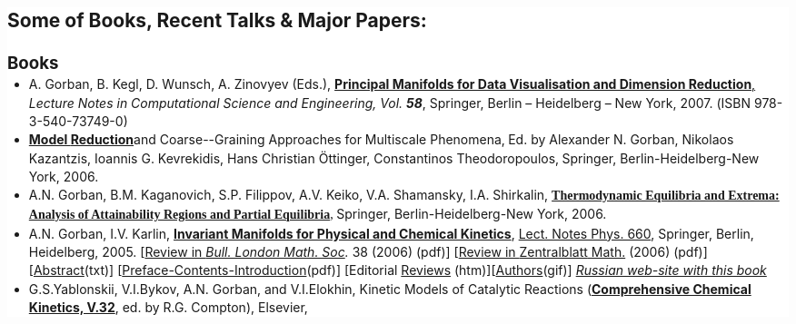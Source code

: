 <h2><script src="http://labs.researcherid.com/mashlets?el=badgeCont956099&amp;mashlet=badge&amp;showTitle=false&amp;className=a&amp;rid=D-7310-2011">
</script><span id="badgeCont956099">Some of Books, Recent Talks &amp; Major
Papers:</span></h2>



<p style="margin:0cm;margin-bottom:.0001pt"><b><span style="font-size:14.0pt">Books</span></b></p>

<ul style="margin-top:0cm">
 <li class="MsoNormal" style="mso-list:l0 level1 lfo3;tab-stops:list 36.0pt;
     text-autospace:none"><span style="mso-fareast-font-family:&quot;Times New Roman&quot;">A.
     Gorban, B. <span class="SpellE">Kegl</span>, D. Wunsch, A. Zinovyev 
     (Eds.), <a href="http://pca.narod.ru/contentsgkwz.htm"><b>Principal
     Manifolds for Data Visualisation and Dimension Reduction</b>,</a> <i>Lecture
     Notes in Computational Science and Engineering, Vol. <b>58</b></i>,
     Springer, Berlin – Heidelberg – New York, 2007. </span><span lang="RU" style="mso-fareast-font-family:&quot;Times New Roman&quot;;mso-ansi-language:RU">(</span><span style="mso-fareast-font-family:&quot;Times New Roman&quot;">ISBN</span><span lang="RU" style="mso-fareast-font-family:&quot;Times New Roman&quot;;mso-ansi-language:
     RU"> 978-3-540-73749-0) </span><span style="mso-fareast-font-family:&quot;Times New Roman&quot;"></span></li>
 <li class="MsoNormal" style="mso-list:l0 level1 lfo3;tab-stops:list 36.0pt;
     text-autospace:none"><b><span style="mso-fareast-font-family:&quot;Times New Roman&quot;"><a href="ModRedCoGr.pdf">Model <span class="SpellE">Reduction</span></a></span></b><span class="SpellE"><span style="mso-fareast-font-family:&quot;Times New Roman&quot;">and</span></span><span style="mso-fareast-font-family:&quot;Times New Roman&quot;"> Coarse--Graining
     Approaches for Multiscale Phenomena,<b> </b>Ed. by Alexander N. Gorban,
     Nikolaos<span class="GramE">  <span class="SpellE">Kazantzis</span></span>,
     <span class="SpellE">Ioannis</span> G. <span class="SpellE">Kevrekidis</span>,
     Hans Christian <span class="SpellE">Öttinger</span>, <span class="SpellE">Constantinos</span>
     Theodoropoulos,<b> </b>Springer, Berlin-Heidelberg-New York, 2006. </span></li>
 <li class="MsoNormal" style="mso-list:l0 level1 lfo3;tab-stops:list 36.0pt;
     text-autospace:none"><span style="mso-fareast-font-family:&quot;Times New Roman&quot;">A.N.
     Gorban, B.M. <span class="SpellE">Kaganovich</span>, S.P. <span class="SpellE">Filippov</span>, A.V. Keiko, V.A. <span class="SpellE">Shamansky</span>,
     I.A. <span class="SpellE">Shirkalin</span>, <a href="GorbanKaganovichBook.pdf"><b><span style="font-family:Times-Roman">Thermodynamic
     Equilibria and Extrema: Analysis of Attainability Regions and Partial
     Equilibria</span></b></a></span><span style="font-family:Times-Roman;
     mso-fareast-font-family:&quot;Times New Roman&quot;">, </span><span style="mso-fareast-font-family:&quot;Times New Roman&quot;">Springer,
     Berlin-Heidelberg-New York, 2006. </span></li>
 <li class="MsoNormal" style="mso-list:l0 level1 lfo3;tab-stops:list 36.0pt;
     text-autospace:none"><span style="mso-fareast-font-family:&quot;Times New Roman&quot;">A.N.
     Gorban, I.V. Karlin, <a href="MIM/GorbanKarlinLNP2005.htm"><b>Invariant
     Manifolds for Physical and Chemical Kinetics</b></a>, <a href="http://www.springer.com/sgw/cda/frontpage/0,11855,5-0-22-40801189-0,00.html?referer=www.springer.com%2F3-540-22684-2">Lect.
     Notes Phys. 660</a>, Springer, Berlin, Heidelberg, 2005. [<a href="InManReview.pdf">Review in <i>Bull. London Math. Soc</i></a><i>. </i>38
     (2006) (pdf)] [<a href="GorKarLNPZentBlReview.pdf">Review in <span class="SpellE">Zentralblatt</span> Math.</a> (2006) (pdf)] [<a href="AbstractIM.txt">Abstract</a>(txt)] [<a href="Beginning.pdf">Preface-Contents-Introduction</a>(pdf)]
     [Editorial <a href="Reviews.htm">Reviews</a> (<span class="SpellE">htm</span>)][<a href="GorKar04_08_2003.gif">Authors</a>(gif)] <a href="http://gorbankarlin.narod.ru/"><i>Russian web-site with this book</i></a>
     </span></li>
 <li class="MsoNormal" style="mso-list:l0 level1 lfo3;tab-stops:list 36.0pt;
     text-autospace:none"><span class="SpellE"><span style="mso-fareast-font-family:
     &quot;Times New Roman&quot;">G.S.Yablonskii</span></span><span style="mso-fareast-font-family:
     &quot;Times New Roman&quot;">, <span class="SpellE">V.I.Bykov</span>, A.N. Gorban, and
     <span class="SpellE">V.I.Elokhin</span>,  Kinetic Models of Catalytic
     Reactions (<a href="http://www.elsevier.com/wps/find/bookbibliographicinfo.librarians/522475/description"><b>Comprehensive
     Chemical Kinetics, V.32</b></a>, ed. by R.G. Compton), Elsevier,